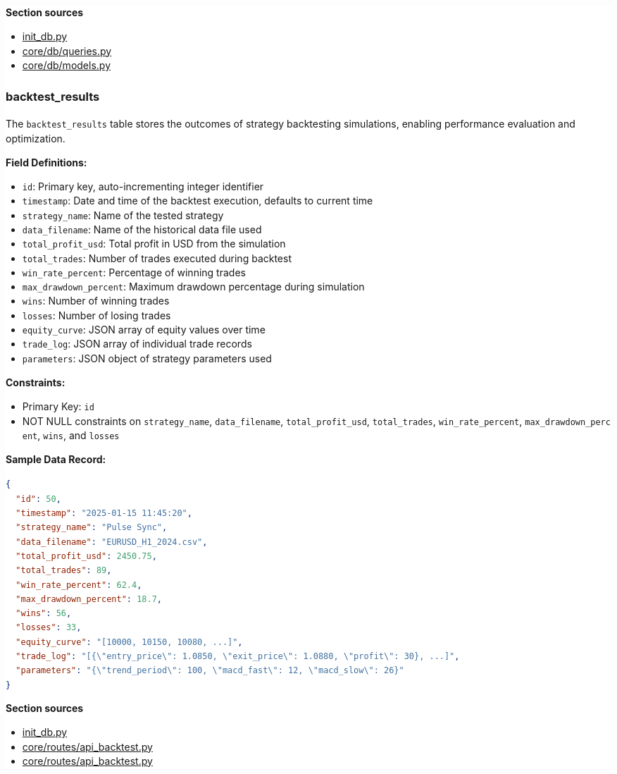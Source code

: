 **Section sources**
- [init_db.py](file://init_db.py#L68-L78)
- [core/db/queries.py](file://core/db/queries.py#L70-L102)
- [core/db/models.py](file://core/db/models.py#L0-L19)

### backtest_results
The `backtest_results` table stores the outcomes of strategy backtesting simulations, enabling performance evaluation and optimization.

**Field Definitions:**
- `id`: Primary key, auto-incrementing integer identifier
- `timestamp`: Date and time of the backtest execution, defaults to current time
- `strategy_name`: Name of the tested strategy
- `data_filename`: Name of the historical data file used
- `total_profit_usd`: Total profit in USD from the simulation
- `total_trades`: Number of trades executed during backtest
- `win_rate_percent`: Percentage of winning trades
- `max_drawdown_percent`: Maximum drawdown percentage during simulation
- `wins`: Number of winning trades
- `losses`: Number of losing trades
- `equity_curve`: JSON array of equity values over time
- `trade_log`: JSON array of individual trade records
- `parameters`: JSON object of strategy parameters used

**Constraints:**
- Primary Key: `id`
- NOT NULL constraints on `strategy_name`, `data_filename`, `total_profit_usd`, `total_trades`, `win_rate_percent`, `max_drawdown_percent`, `wins`, and `losses`

**Sample Data Record:**
```json
{
  "id": 50,
  "timestamp": "2025-01-15 11:45:20",
  "strategy_name": "Pulse Sync",
  "data_filename": "EURUSD_H1_2024.csv",
  "total_profit_usd": 2450.75,
  "total_trades": 89,
  "win_rate_percent": 62.4,
  "max_drawdown_percent": 18.7,
  "wins": 56,
  "losses": 33,
  "equity_curve": "[10000, 10150, 10080, ...]",
  "trade_log": "[{\"entry_price\": 1.0850, \"exit_price\": 1.0880, \"profit\": 30}, ...]",
  "parameters": "{\"trend_period\": 100, \"macd_fast\": 12, \"macd_slow\": 26}"
}
```

**Section sources**
- [init_db.py](file://init_db.py#L80-L114)
- [core/routes/api_backtest.py](file://core/routes/api_backtest.py#L25-L57)
- [core/routes/api_backtest.py](file://core/routes/api_backtest.py#L85-L130)
